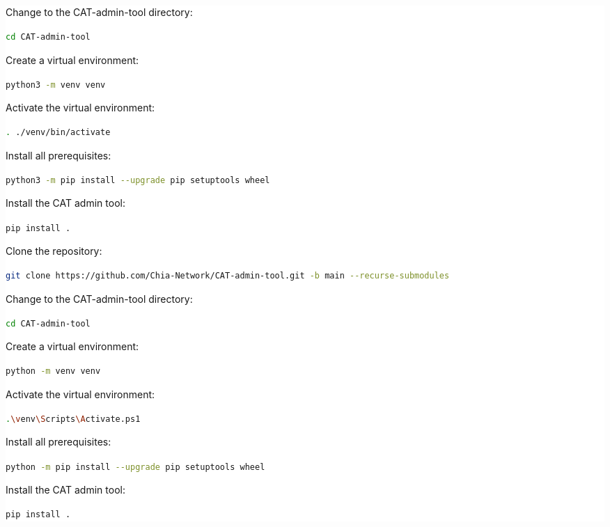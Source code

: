 Change to the CAT-admin-tool directory:

```bash
cd CAT-admin-tool
```

Create a virtual environment:

```bash
python3 -m venv venv
```

Activate the virtual environment:

```bash
. ./venv/bin/activate
```

Install all prerequisites:

```bash
python3 -m pip install --upgrade pip setuptools wheel
```

Install the CAT admin tool:

```bash
pip install .
```

  </TabItem>
  <TabItem value="windows">

Clone the repository:
```bash
git clone https://github.com/Chia-Network/CAT-admin-tool.git -b main --recurse-submodules
```

Change to the CAT-admin-tool directory:

```bash
cd CAT-admin-tool
```

Create a virtual environment:

```bash
python -m venv venv
```

Activate the virtual environment:

```bash
.\venv\Scripts\Activate.ps1
```

Install all prerequisites:

```bash
python -m pip install --upgrade pip setuptools wheel
```

Install the CAT admin tool:

```bash
pip install .
```
